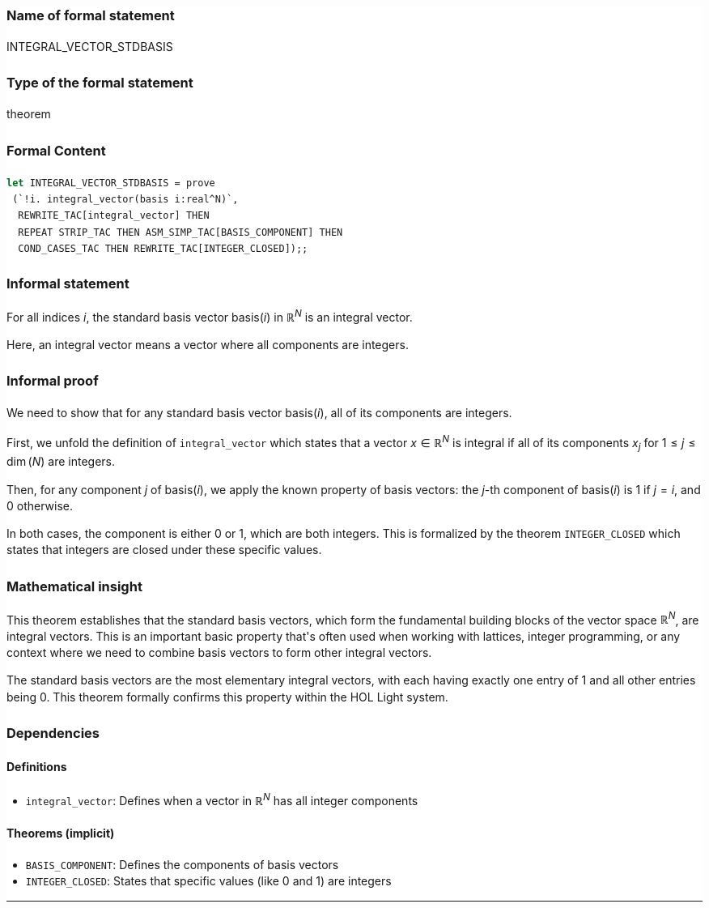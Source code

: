 ### Name of formal statement
INTEGRAL_VECTOR_STDBASIS

### Type of the formal statement
theorem

### Formal Content
```ocaml
let INTEGRAL_VECTOR_STDBASIS = prove
 (`!i. integral_vector(basis i:real^N)`,
  REWRITE_TAC[integral_vector] THEN
  REPEAT STRIP_TAC THEN ASM_SIMP_TAC[BASIS_COMPONENT] THEN
  COND_CASES_TAC THEN REWRITE_TAC[INTEGER_CLOSED]);;
```

### Informal statement
For all indices $i$, the standard basis vector $\text{basis}(i)$ in $\mathbb{R}^N$ is an integral vector.

Here, an integral vector means a vector where all components are integers.

### Informal proof
We need to show that for any standard basis vector $\text{basis}(i)$, all of its components are integers.

First, we unfold the definition of `integral_vector` which states that a vector $x \in \mathbb{R}^N$ is integral if all of its components $x_j$ for $1 \leq j \leq \dim(N)$ are integers.

Then, for any component $j$ of $\text{basis}(i)$, we apply the known property of basis vectors: the $j$-th component of $\text{basis}(i)$ is 1 if $j = i$, and 0 otherwise.

In both cases, the component is either 0 or 1, which are both integers. This is formalized by the theorem `INTEGER_CLOSED` which states that integers are closed under these specific values.

### Mathematical insight
This theorem establishes that the standard basis vectors, which form the fundamental building blocks of the vector space $\mathbb{R}^N$, are integral vectors. This is an important basic property that's often used when working with lattices, integer programming, or any context where we need to combine basis vectors to form other integral vectors.

The standard basis vectors are the most elementary integral vectors, with each having exactly one entry of 1 and all other entries being 0. This theorem formally confirms this property within the HOL Light system.

### Dependencies
#### Definitions
- `integral_vector`: Defines when a vector in $\mathbb{R}^N$ has all integer components

#### Theorems (implicit)
- `BASIS_COMPONENT`: Defines the components of basis vectors
- `INTEGER_CLOSED`: States that specific values (like 0 and 1) are integers

---